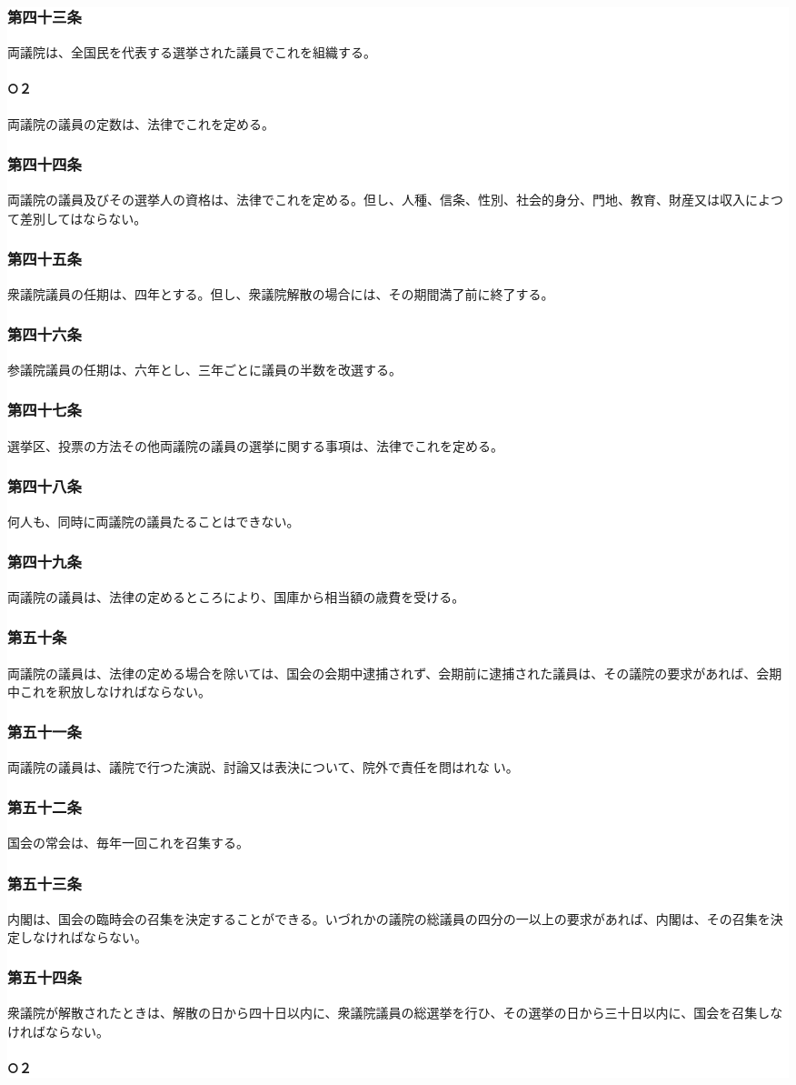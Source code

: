 ### 第四十三条

両議院は、全国民を代表する選挙された議員でこれを組織する。

#### ○２

両議院の議員の定数は、法律でこれを定める。

### 第四十四条

両議院の議員及びその選挙人の資格は、法律でこれを定める。但し、人種、信条、性別、社会的身分、門地、教育、財産又は収入によつて差別してはならない。

### 第四十五条

衆議院議員の任期は、四年とする。但し、衆議院解散の場合には、その期間満了前に終了する。

### 第四十六条

参議院議員の任期は、六年とし、三年ごとに議員の半数を改選する。

### 第四十七条

選挙区、投票の方法その他両議院の議員の選挙に関する事項は、法律でこれを定める。

### 第四十八条

何人も、同時に両議院の議員たることはできない。

### 第四十九条

両議院の議員は、法律の定めるところにより、国庫から相当額の歳費を受ける。

### 第五十条

両議院の議員は、法律の定める場合を除いては、国会の会期中逮捕されず、会期前に逮捕された議員は、その議院の要求があれば、会期中これを釈放しなければならない。

### 第五十一条

両議院の議員は、議院で行つた演説、討論又は表決について、院外で責任を問はれな
い。

### 第五十二条

国会の常会は、毎年一回これを召集する。

### 第五十三条

内閣は、国会の臨時会の召集を決定することができる。いづれかの議院の総議員の四分の一以上の要求があれば、内閣は、その召集を決定しなければならない。

### 第五十四条

衆議院が解散されたときは、解散の日から四十日以内に、衆議院議員の総選挙を行ひ、その選挙の日から三十日以内に、国会を召集しなければならない。

#### ○２
